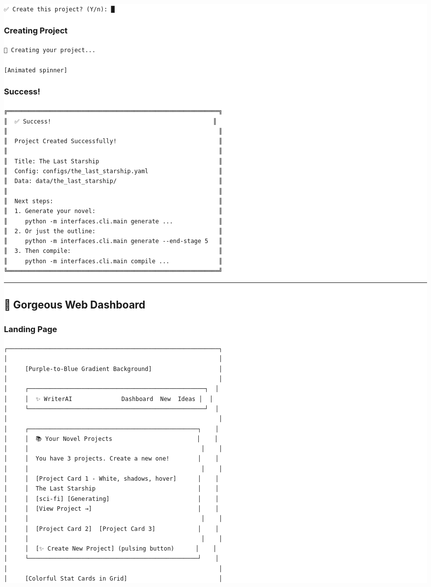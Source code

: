 ```
✅ Create this project? (Y/n): █
```

### Creating Project

```
🔄 Creating your project...

[Animated spinner]
```

### Success!

```
╔════════════════════════════════════════════════════════════╗
║  ✅ Success!                                              ║
║                                                            ║
║  Project Created Successfully!                             ║
║                                                            ║
║  Title: The Last Starship                                  ║
║  Config: configs/the_last_starship.yaml                    ║
║  Data: data/the_last_starship/                             ║
║                                                            ║
║  Next steps:                                               ║
║  1. Generate your novel:                                   ║
║     python -m interfaces.cli.main generate ...             ║
║  2. Or just the outline:                                   ║
║     python -m interfaces.cli.main generate --end-stage 5   ║
║  3. Then compile:                                          ║
║     python -m interfaces.cli.main compile ...              ║
╚════════════════════════════════════════════════════════════╝
```

---

## 🌈 Gorgeous Web Dashboard

### Landing Page

```
┌────────────────────────────────────────────────────────────┐
│                                                            │
│     [Purple-to-Blue Gradient Background]                   │
│                                                            │
│     ┌──────────────────────────────────────────────────┐  │
│     │  ✨ WriterAI              Dashboard  New  Ideas │  │
│     └──────────────────────────────────────────────────┘  │
│                                                            │
│     ┌────────────────────────────────────────────────┐    │
│     │  📚 Your Novel Projects                        │    │
│     │                                                 │    │
│     │  You have 3 projects. Create a new one!        │    │
│     │                                                 │    │
│     │  [Project Card 1 - White, shadows, hover]      │    │
│     │  The Last Starship                             │    │
│     │  [sci-fi] [Generating]                         │    │
│     │  [View Project →]                              │    │
│     │                                                 │    │
│     │  [Project Card 2]  [Project Card 3]            │    │
│     │                                                 │    │
│     │  [✨ Create New Project] (pulsing button)      │    │
│     └────────────────────────────────────────────────┘    │
│                                                            │
│     [Colorful Stat Cards in Grid]                          │
```
